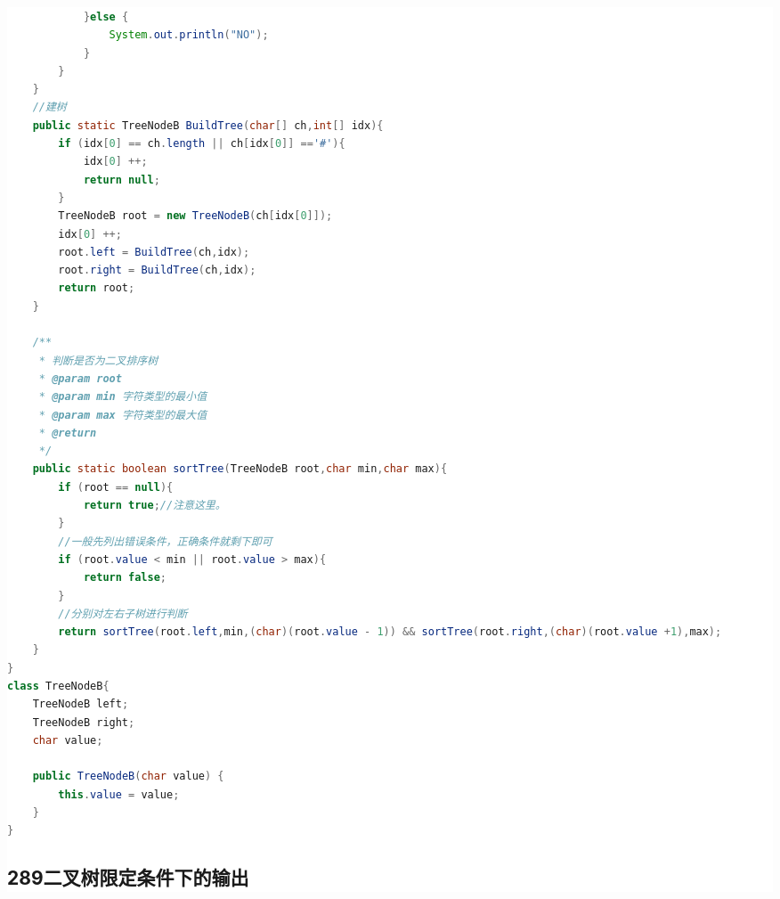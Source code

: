 ```java
            }else {
                System.out.println("NO");
            }
        }
    }
    //建树
    public static TreeNodeB BuildTree(char[] ch,int[] idx){
        if (idx[0] == ch.length || ch[idx[0]] =='#'){
            idx[0] ++;
            return null;
        }
        TreeNodeB root = new TreeNodeB(ch[idx[0]]);
        idx[0] ++;
        root.left = BuildTree(ch,idx);
        root.right = BuildTree(ch,idx);
        return root;
    }

    /**
     * 判断是否为二叉排序树
     * @param root
     * @param min 字符类型的最小值
     * @param max 字符类型的最大值
     * @return
     */
    public static boolean sortTree(TreeNodeB root,char min,char max){
        if (root == null){
            return true;//注意这里。
        }
        //一般先列出错误条件，正确条件就剩下即可
        if (root.value < min || root.value > max){
            return false;
        }
        //分别对左右子树进行判断
        return sortTree(root.left,min,(char)(root.value - 1)) && sortTree(root.right,(char)(root.value +1),max);
    }
}
class TreeNodeB{
    TreeNodeB left;
    TreeNodeB right;
    char value;

    public TreeNodeB(char value) {
        this.value = value;
    }
}

```

## 289二叉树限定条件下的输出
